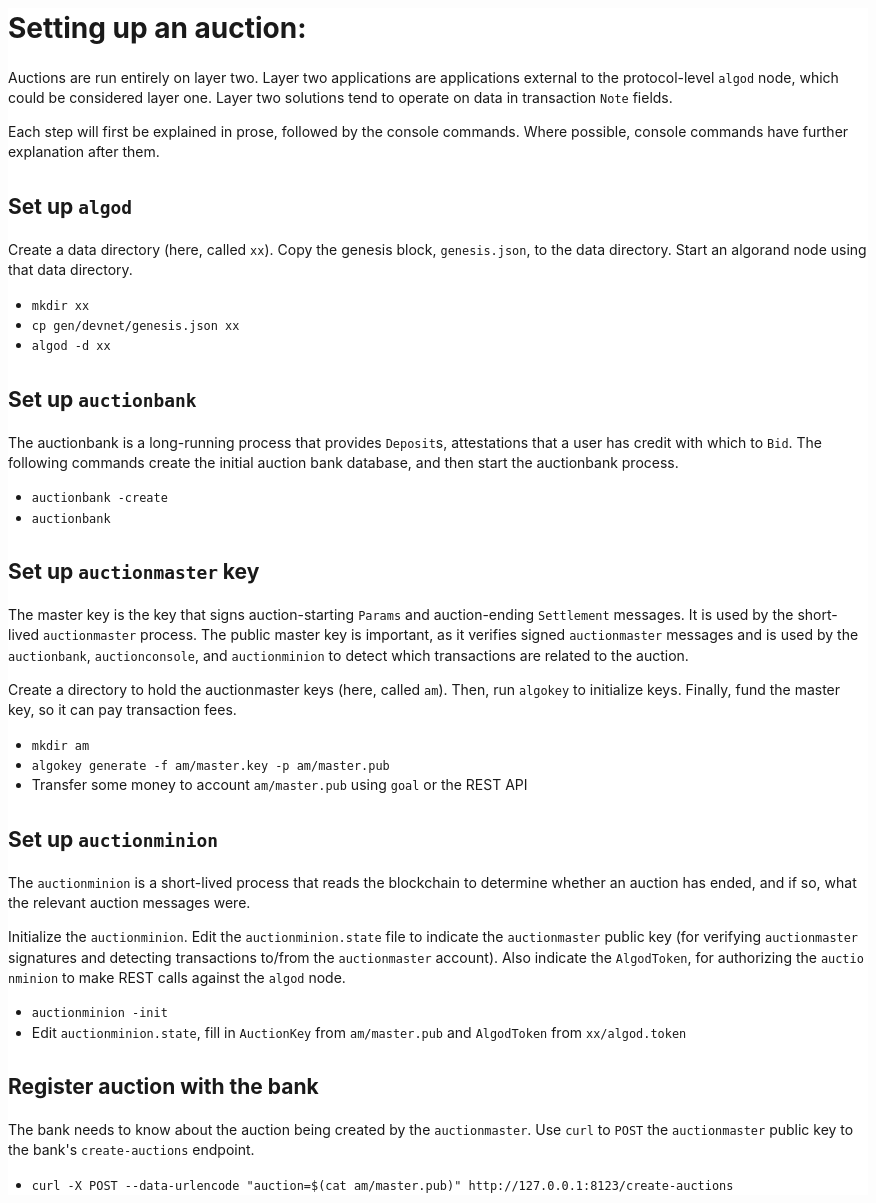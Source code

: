 # Setting up an auction:

Auctions are run entirely on layer two. Layer two applications are applications external to the protocol-level `algod` node, which could be considered layer one. Layer two solutions tend to operate on data in transaction `Note` fields.

Each step will first be explained in prose, followed by the console commands. Where possible, console commands have further explanation after them. 

## Set up `algod`
Create a data directory (here, called `xx`). Copy the genesis block, `genesis.json`, to the data directory. Start an algorand node using that data directory.
- `mkdir xx`
- `cp gen/devnet/genesis.json xx`
- `algod -d xx`

## Set up `auctionbank`
The auctionbank is a long-running process that provides `Deposit`s, attestations that a user has credit with which to `Bid`. The following commands create the initial auction bank database, and then start the auctionbank process.
- `auctionbank -create`
- `auctionbank`

## Set up `auctionmaster` key
The master key is the key that signs auction-starting `Params` and auction-ending `Settlement` messages. It is used by the short-lived `auctionmaster` process. The public master key is important, as it verifies signed `auctionmaster` messages and is used by the `auctionbank`, `auctionconsole`, and `auctionminion` to detect which transactions are related to the auction.

Create a directory to hold the auctionmaster keys (here, called `am`). Then, run `algokey` to initialize keys. Finally, fund the master key, so it can pay transaction fees.
- `mkdir am`
- `algokey generate -f am/master.key -p am/master.pub`
- Transfer some money to account `am/master.pub` using `goal` or the REST API

## Set up `auctionminion`
The `auctionminion` is a short-lived process that reads the blockchain to determine whether an auction has ended, and if so, what the relevant auction messages were.

Initialize the `auctionminion`. Edit the `auctionminion.state` file to indicate the `auctionmaster` public key (for verifying `auctionmaster` signatures and detecting transactions to/from the `auctionmaster` account). Also indicate the `AlgodToken`, for authorizing the `auctionminion` to make REST calls against the `algod` node.
- `auctionminion -init`
- Edit `auctionminion.state`, fill in `AuctionKey` from `am/master.pub` and `AlgodToken` from `xx/algod.token`

## Register auction with the bank
The bank needs to know about the auction being created by the `auctionmaster`. Use `curl` to `POST` the `auctionmaster` public key to the bank's `create-auctions` endpoint. 
- `curl -X POST --data-urlencode "auction=$(cat am/master.pub)" http://127.0.0.1:8123/create-auctions`
